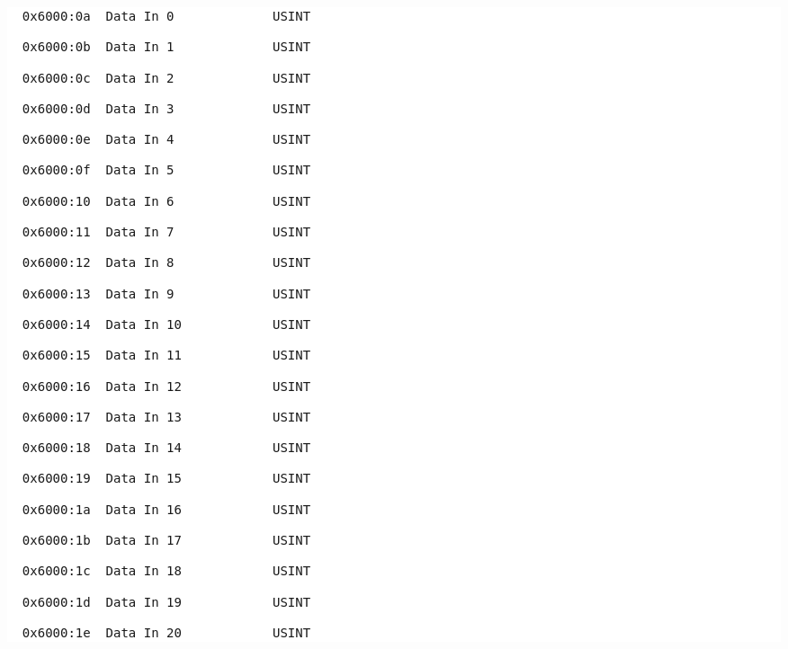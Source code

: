 </tr>
<tr>
<td colspan=2 align="left"><pre>  0x6000:0a  Data In 0             USINT</pre></td>
</tr>
<tr>
<td colspan=2 align="left"><pre>  0x6000:0b  Data In 1             USINT</pre></td>
</tr>
<tr>
<td colspan=2 align="left"><pre>  0x6000:0c  Data In 2             USINT</pre></td>
</tr>
<tr>
<td colspan=2 align="left"><pre>  0x6000:0d  Data In 3             USINT</pre></td>
</tr>
<tr>
<td colspan=2 align="left"><pre>  0x6000:0e  Data In 4             USINT</pre></td>
</tr>
<tr>
<td colspan=2 align="left"><pre>  0x6000:0f  Data In 5             USINT</pre></td>
</tr>
<tr>
<td colspan=2 align="left"><pre>  0x6000:10  Data In 6             USINT</pre></td>
</tr>
<tr>
<td colspan=2 align="left"><pre>  0x6000:11  Data In 7             USINT</pre></td>
</tr>
<tr>
<td colspan=2 align="left"><pre>  0x6000:12  Data In 8             USINT</pre></td>
</tr>
<tr>
<td colspan=2 align="left"><pre>  0x6000:13  Data In 9             USINT</pre></td>
</tr>
<tr>
<td colspan=2 align="left"><pre>  0x6000:14  Data In 10            USINT</pre></td>
</tr>
<tr>
<td colspan=2 align="left"><pre>  0x6000:15  Data In 11            USINT</pre></td>
</tr>
<tr>
<td colspan=2 align="left"><pre>  0x6000:16  Data In 12            USINT</pre></td>
</tr>
<tr>
<td colspan=2 align="left"><pre>  0x6000:17  Data In 13            USINT</pre></td>
</tr>
<tr>
<td colspan=2 align="left"><pre>  0x6000:18  Data In 14            USINT</pre></td>
</tr>
<tr>
<td colspan=2 align="left"><pre>  0x6000:19  Data In 15            USINT</pre></td>
</tr>
<tr>
<td colspan=2 align="left"><pre>  0x6000:1a  Data In 16            USINT</pre></td>
</tr>
<tr>
<td colspan=2 align="left"><pre>  0x6000:1b  Data In 17            USINT</pre></td>
</tr>
<tr>
<td colspan=2 align="left"><pre>  0x6000:1c  Data In 18            USINT</pre></td>
</tr>
<tr>
<td colspan=2 align="left"><pre>  0x6000:1d  Data In 19            USINT</pre></td>
</tr>
<tr>
<td colspan=2 align="left"><pre>  0x6000:1e  Data In 20            USINT</pre></td>
</tr>